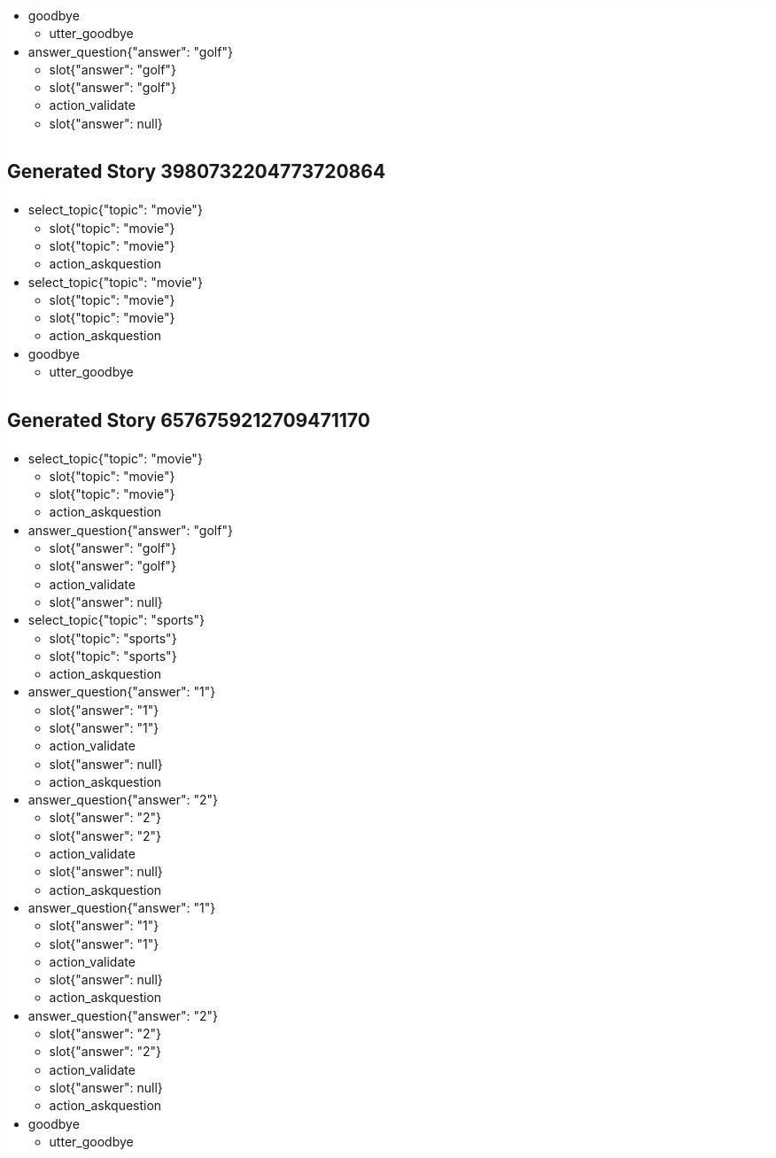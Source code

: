 * goodbye
    - utter_goodbye
* answer_question{"answer": "golf"}
    - slot{"answer": "golf"}
    - slot{"answer": "golf"}
    - action_validate
    - slot{"answer": null}

## Generated Story 3980732204773720864
* select_topic{"topic": "movie"}
    - slot{"topic": "movie"}
    - slot{"topic": "movie"}
    - action_askquestion
* select_topic{"topic": "movie"}
    - slot{"topic": "movie"}
    - slot{"topic": "movie"}
    - action_askquestion
* goodbye
    - utter_goodbye

## Generated Story 6576759212709471170
* select_topic{"topic": "movie"}
    - slot{"topic": "movie"}
    - slot{"topic": "movie"}
    - action_askquestion
* answer_question{"answer": "golf"}
    - slot{"answer": "golf"}
    - slot{"answer": "golf"}
    - action_validate
    - slot{"answer": null}
* select_topic{"topic": "sports"}
    - slot{"topic": "sports"}
    - slot{"topic": "sports"}
    - action_askquestion
* answer_question{"answer": "1"}
    - slot{"answer": "1"}
    - slot{"answer": "1"}
    - action_validate
    - slot{"answer": null}
    - action_askquestion
* answer_question{"answer": "2"}
    - slot{"answer": "2"}
    - slot{"answer": "2"}
    - action_validate
    - slot{"answer": null}
    - action_askquestion
* answer_question{"answer": "1"}
    - slot{"answer": "1"}
    - slot{"answer": "1"}
    - action_validate
    - slot{"answer": null}
    - action_askquestion
* answer_question{"answer": "2"}
    - slot{"answer": "2"}
    - slot{"answer": "2"}
    - action_validate
    - slot{"answer": null}
    - action_askquestion
* goodbye
    - utter_goodbye
